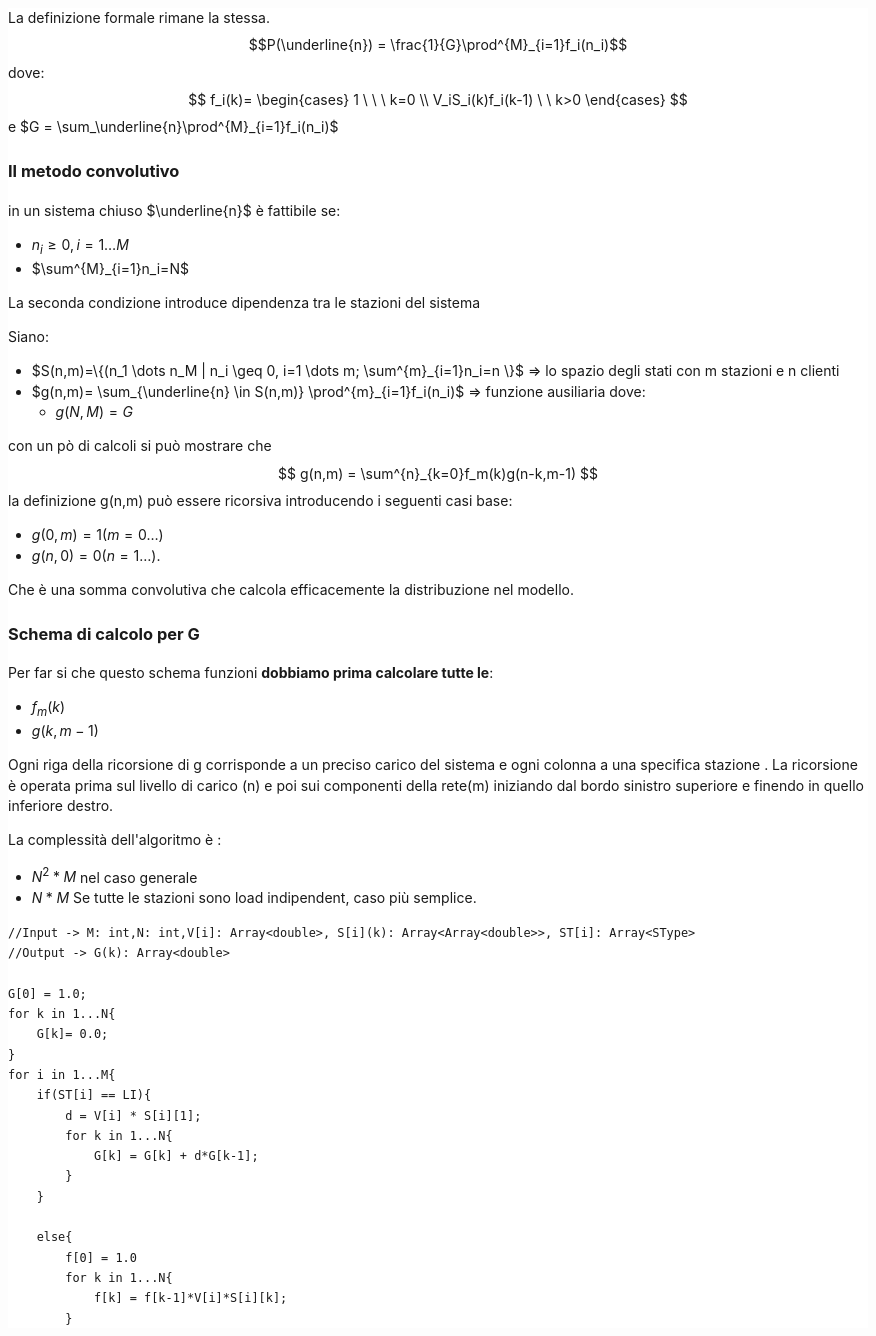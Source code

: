La definizione formale rimane la stessa. 
 $$P(\underline{n}) = \frac{1}{G}\prod^{M}_{i=1}f_i(n_i)$$  dove: 
$$
f_i(k)= \begin{cases}
1 \ \ \ k=0 \\
V_iS_i(k)f_i(k-1) \ \ k>0
\end{cases}
$$
e $G = \sum_\underline{n}\prod^{M}_{i=1}f_i(n_i)$ 

### Il metodo convolutivo
in un sistema chiuso $\underline{n}$ è fattibile se:
- $n_i \geq 0,i=1\dots M$  
- $\sum^{M}_{i=1}n_i=N$ 

La seconda condizione introduce dipendenza tra le stazioni del sistema

Siano:
- $S(n,m)=\{(n_1 \dots n_M | n_i \geq 0, i=1 \dots m; \sum^{m}_{i=1}n_i=n \}$ =>  lo spazio degli stati con m stazioni e n clienti 
-  $g(n,m)= \sum_{\underline{n} \in S(n,m)} \prod^{m}_{i=1}f_i(n_i)$ => funzione ausiliaria dove:
    - $g(N,M)=G$  

con un pò di calcoli si può mostrare che 
$$
g(n,m) = \sum^{n}_{k=0}f_m(k)g(n-k,m-1) 
$$
la definizione g(n,m) può essere ricorsiva introducendo i seguenti casi base:
- $g(0,m) = 1(m=0 \dots )$
- $g(n,0) = 0 (n=1 \dots).$

Che è una somma convolutiva che calcola efficacemente la distribuzione nel modello.

### Schema di calcolo per  G
Per far si che questo schema funzioni **dobbiamo prima calcolare tutte le**:
- $f_m(k)$ 
- $g(k,m-1)$ 

Ogni riga della ricorsione di g corrisponde a un preciso carico del sistema e ogni colonna a una specifica stazione . La ricorsione è operata prima sul livello di carico (n) e poi sui componenti della rete(m) iniziando dal bordo sinistro superiore e finendo in quello inferiore destro.

La complessità dell'algoritmo è :
- $N^2*M$  nel caso generale 
- $N*M$ Se tutte le stazioni sono load indipendent, caso più semplice. 
```
//Input -> M: int,N: int,V[i]: Array<double>, S[i](k): Array<Array<double>>, ST[i]: Array<SType>
//Output -> G(k): Array<double>

G[0] = 1.0;
for k in 1...N{
	G[k]= 0.0;
}
for i in 1...M{
	if(ST[i] == LI){
		d = V[i] * S[i][1];
		for k in 1...N{
			G[k] = G[k] + d*G[k-1];
		}
	}

	else{
		f[0] = 1.0
		for k in 1...N{
			f[k] = f[k-1]*V[i]*S[i][k];
		}
```